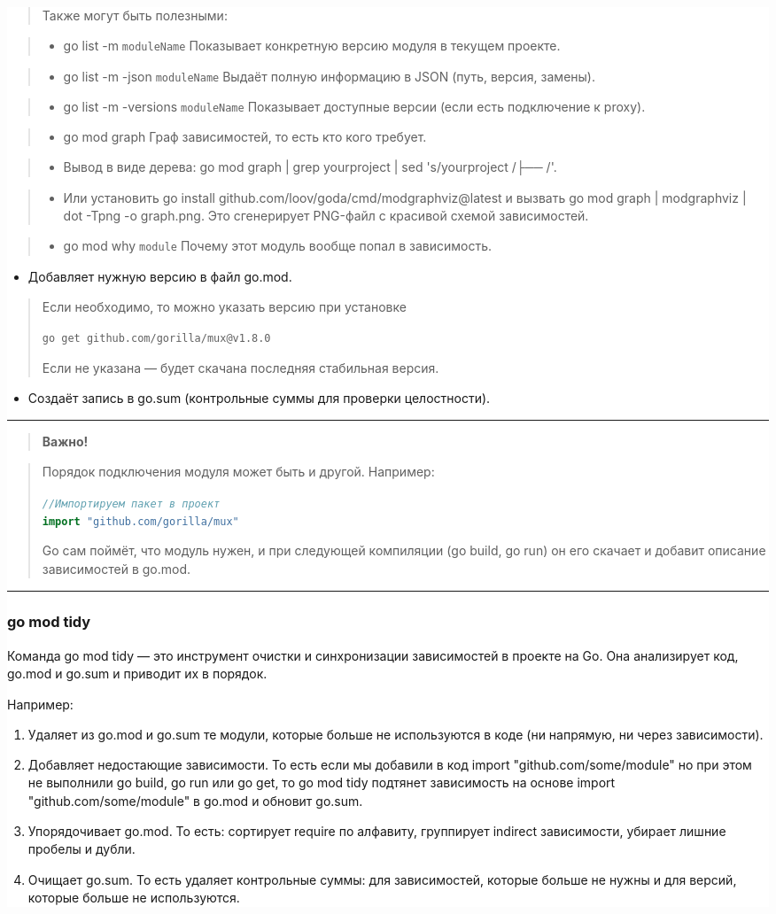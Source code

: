 > Также могут быть полезными:

> - go list -m `moduleName`    Показывает конкретную версию модуля в текущем проекте.

> - go list -m -json `moduleName`    Выдаёт полную информацию в JSON (путь, версия, замены).

> - go list -m -versions `moduleName`    Показывает доступные версии (если есть подключение к proxy).

> - go mod graph    Граф зависимостей, то есть кто кого требует.

> - Вывод в виде дерева: go mod graph | grep yourproject | sed 's/yourproject /├── /'.

> - Или установить go install github.com/loov/goda/cmd/modgraphviz@latest и вызвать go mod graph | modgraphviz | dot -Tpng -o graph.png. Это сгенерирует PNG-файл с красивой схемой зависимостей.

> - go mod why `module`    Почему этот модуль вообще попал в зависимость.


- Добавляет нужную версию в файл go.mod.

> Если необходимо, то можно указать версию при установке
> ```bash
> go get github.com/gorilla/mux@v1.8.0
> ```
> Если не указана — будет скачана последняя стабильная версия.

- Создаёт запись в go.sum (контрольные суммы для проверки целостности).

---
> **Важно!**

> Порядок подключения модуля может быть и другой. Например:
> ```go
> //Импортируем пакет в проект
> import "github.com/gorilla/mux"
> ```
> Go сам поймёт, что модуль нужен, и при следующей компиляции (go build, go run) он его скачает и добавит описание зависимостей в go.mod.
---

### go mod tidy

Команда go mod tidy — это инструмент очистки и синхронизации зависимостей в проекте на Go. Она анализирует код, go.mod и go.sum и приводит их в порядок.

Например:

1. Удаляет из go.mod и go.sum те модули, которые больше не используются в коде (ни напрямую, ни через зависимости).

2. Добавляет недостающие зависимости. То есть если мы добавили в код import "github.com/some/module" но при этом не выполнили go build, go run или go get, то go mod tidy подтянет зависимость на основе import "github.com/some/module" в go.mod и обновит go.sum.

3. Упорядочивает go.mod. То есть: сортирует require по алфавиту, группирует indirect зависимости, убирает лишние пробелы и дубли.

4. Очищает go.sum. То есть удаляет контрольные суммы: для зависимостей, которые больше не нужны и для версий, которые больше не используются.
